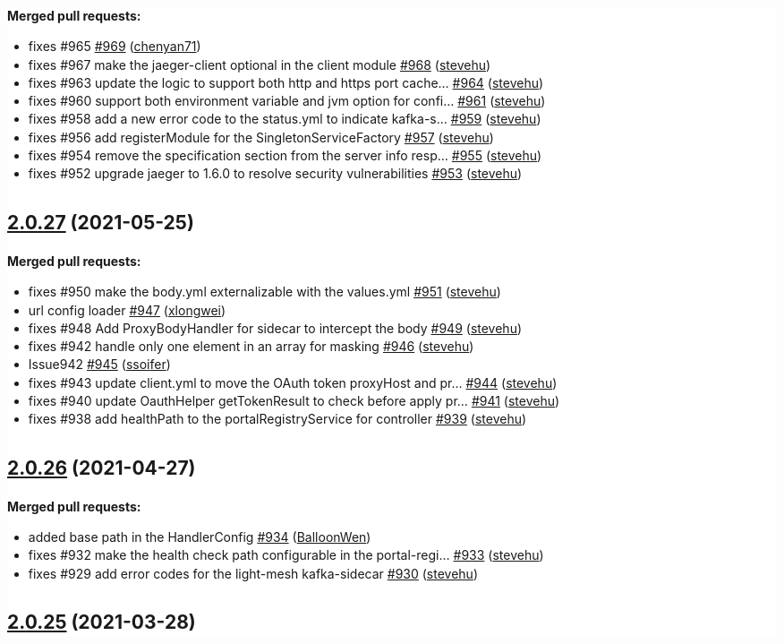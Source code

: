 
**Merged pull requests:**


- fixes \#965 [\#969](https://github.com/networknt/light-4j/pull/969) ([chenyan71](https://github.com/chenyan71))
- fixes \#967 make the jaeger-client optional in the client module [\#968](https://github.com/networknt/light-4j/pull/968) ([stevehu](https://github.com/stevehu))
- fixes \#963 update the logic to support both http and https port cache… [\#964](https://github.com/networknt/light-4j/pull/964) ([stevehu](https://github.com/stevehu))
- fixes \#960 support both environment variable and jvm option for confi… [\#961](https://github.com/networknt/light-4j/pull/961) ([stevehu](https://github.com/stevehu))
- fixes \#958 add a new error code to the status.yml to indicate kafka-s… [\#959](https://github.com/networknt/light-4j/pull/959) ([stevehu](https://github.com/stevehu))
- fixes \#956 add registerModule for the SingletonServiceFactory [\#957](https://github.com/networknt/light-4j/pull/957) ([stevehu](https://github.com/stevehu))
- fixes \#954 remove the specification section from the server info resp… [\#955](https://github.com/networknt/light-4j/pull/955) ([stevehu](https://github.com/stevehu))
- fixes \#952 upgrade jaeger to 1.6.0 to resolve security vulnerabilities [\#953](https://github.com/networknt/light-4j/pull/953) ([stevehu](https://github.com/stevehu))
## [2.0.27](https://github.com/networknt/light-4j/tree/2.0.27) (2021-05-25)


**Merged pull requests:**


- fixes \#950 make the body.yml externalizable with the values.yml [\#951](https://github.com/networknt/light-4j/pull/951) ([stevehu](https://github.com/stevehu))
- url config loader [\#947](https://github.com/networknt/light-4j/pull/947) ([xlongwei](https://github.com/xlongwei))
- fixes \#948 Add ProxyBodyHandler for sidecar to intercept the body [\#949](https://github.com/networknt/light-4j/pull/949) ([stevehu](https://github.com/stevehu))
- fixes \#942 handle only one element in an array for masking [\#946](https://github.com/networknt/light-4j/pull/946) ([stevehu](https://github.com/stevehu))
- Issue942 [\#945](https://github.com/networknt/light-4j/pull/945) ([ssoifer](https://github.com/ssoifer))
- fixes \#943 update client.yml to move the OAuth token proxyHost and pr… [\#944](https://github.com/networknt/light-4j/pull/944) ([stevehu](https://github.com/stevehu))
- fixes \#940 update OauthHelper getTokenResult to check before apply pr… [\#941](https://github.com/networknt/light-4j/pull/941) ([stevehu](https://github.com/stevehu))
- fixes \#938 add healthPath to the portalRegistryService for controller [\#939](https://github.com/networknt/light-4j/pull/939) ([stevehu](https://github.com/stevehu))
## [2.0.26](https://github.com/networknt/light-4j/tree/2.0.26) (2021-04-27)


**Merged pull requests:**


- added base path in the HandlerConfig [\#934](https://github.com/networknt/light-4j/pull/934) ([BalloonWen](https://github.com/BalloonWen))
- fixes \#932 make the health check path configurable in the portal-regi… [\#933](https://github.com/networknt/light-4j/pull/933) ([stevehu](https://github.com/stevehu))
- fixes \#929 add error codes for the light-mesh kafka-sidecar [\#930](https://github.com/networknt/light-4j/pull/930) ([stevehu](https://github.com/stevehu))
## [2.0.25](https://github.com/networknt/light-4j/tree/2.0.25) (2021-03-28)
